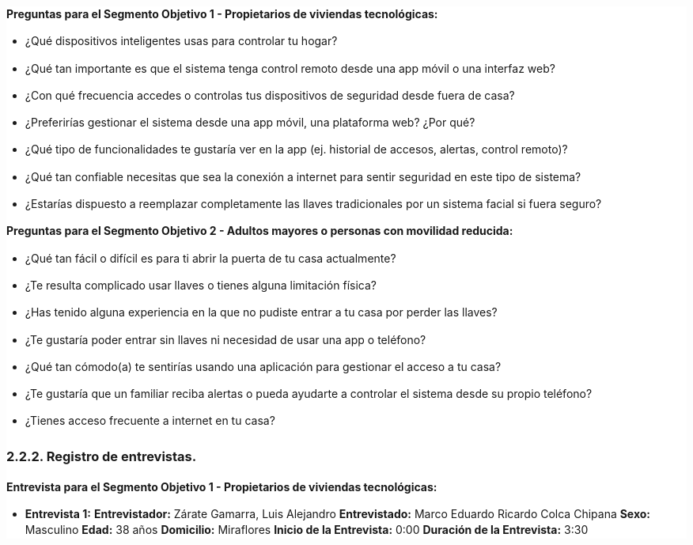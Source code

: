 **Preguntas para el Segmento Objetivo 1 - Propietarios de viviendas tecnológicas:**


- ¿Qué dispositivos inteligentes usas para controlar tu hogar?

- ¿Qué tan importante es que el sistema tenga control remoto desde una app móvil o una interfaz web?

- ¿Con qué frecuencia accedes o controlas tus dispositivos de seguridad desde fuera de casa?

- ¿Preferirías gestionar el sistema desde una app móvil, una plataforma web? ¿Por qué?

- ¿Qué tipo de funcionalidades te gustaría ver en la app (ej. historial de accesos, alertas, control remoto)?

- ¿Qué tan confiable necesitas que sea la conexión a internet para sentir seguridad en este tipo de sistema?

- ¿Estarías dispuesto a reemplazar completamente las llaves tradicionales por un sistema facial si fuera seguro?


**Preguntas para el Segmento Objetivo 2 - Adultos mayores  o personas con movilidad reducida:**


- ¿Qué tan fácil o difícil es para ti abrir la puerta de tu casa actualmente?

- ¿Te resulta complicado usar llaves o tienes alguna limitación física?

- ¿Has tenido alguna experiencia en la que no pudiste entrar a tu casa por perder las llaves?

- ¿Te gustaría poder entrar sin llaves ni necesidad de usar una app o teléfono?

- ¿Qué tan cómodo(a) te sentirías usando una aplicación para gestionar el acceso a tu casa?

- ¿Te gustaría que un familiar reciba alertas o pueda ayudarte a controlar el sistema desde su propio teléfono?

- ¿Tienes acceso frecuente a internet en tu casa?

### 2.2.2. Registro de entrevistas.

**Entrevista para el Segmento Objetivo 1 - Propietarios de viviendas tecnológicas:**

- **Entrevista 1:**
**Entrevistador:** Zárate Gamarra, Luis Alejandro 
**Entrevistado:** Marco Eduardo Ricardo Colca Chipana
**Sexo:** Masculino
**Edad:** 38 años
**Domicilio:** Miraflores
**Inicio de la Entrevista:** 0:00
**Duración de la Entrevista:** 3:30<br>